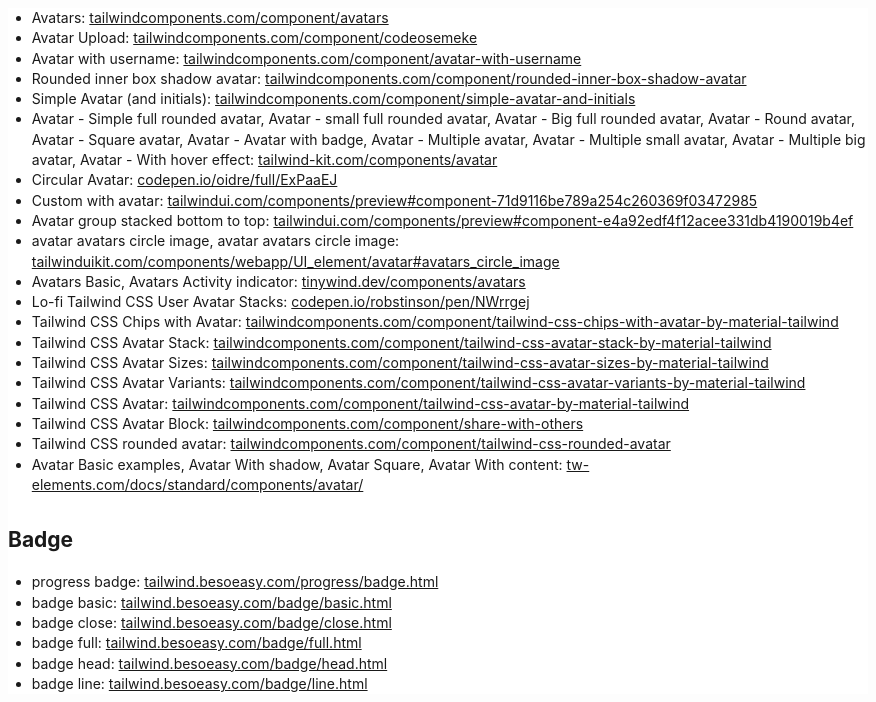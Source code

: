 * Avatars: [tailwindcomponents.com/component/avatars](https://tailwindcomponents.com/component/avatars)
* Avatar Upload: [tailwindcomponents.com/component/codeosemeke](https://tailwindcomponents.com/component/codeosemeke)
* Avatar with username: [tailwindcomponents.com/component/avatar-with-username](https://tailwindcomponents.com/component/avatar-with-username)
* Rounded inner box shadow avatar: [tailwindcomponents.com/component/rounded-inner-box-shadow-avatar](https://tailwindcomponents.com/component/rounded-inner-box-shadow-avatar)
* Simple Avatar (and initials): [tailwindcomponents.com/component/simple-avatar-and-initials](https://tailwindcomponents.com/component/simple-avatar-and-initials)
* Avatar - Simple full rounded avatar, Avatar - small full rounded avatar, Avatar - Big full rounded avatar, Avatar - Round avatar, Avatar - Square avatar, Avatar - Avatar with badge, Avatar - Multiple avatar, Avatar - Multiple small avatar, Avatar - Multiple big avatar, Avatar - With hover effect: [tailwind-kit.com/components/avatar](https://www.tailwind-kit.com/components/avatar)
* Circular Avatar: [codepen.io/oidre/full/ExPaaEJ](https://codepen.io/oidre/full/ExPaaEJ)
* Custom with avatar: [tailwindui.com/components/preview#component-71d9116be789a254c260369f03472985](https://tailwindui.com/components/preview#component-71d9116be789a254c260369f03472985)
* Avatar group stacked bottom to top: [tailwindui.com/components/preview#component-e4a92edf4f12acee331db4190019b4ef](https://tailwindui.com/components/preview#component-e4a92edf4f12acee331db4190019b4ef)
* avatar avatars circle image, avatar avatars circle image: [tailwinduikit.com/components/webapp/UI\_element/avatar#avatars\_circle\_image](https://tailwinduikit.com/components/webapp/UI_element/avatar#avatars_circle_image)
* Avatars Basic, Avatars Activity indicator: [tinywind.dev/components/avatars](https://tinywind.dev/components/avatars)
* Lo-fi Tailwind CSS User Avatar Stacks: [codepen.io/robstinson/pen/NWrrgej](https://codepen.io/robstinson/pen/NWrrgej)
* Tailwind CSS Chips with Avatar: [tailwindcomponents.com/component/tailwind-css-chips-with-avatar-by-material-tailwind](https://tailwindcomponents.com/component/tailwind-css-chips-with-avatar-by-material-tailwind)
* Tailwind CSS Avatar Stack: [tailwindcomponents.com/component/tailwind-css-avatar-stack-by-material-tailwind](https://tailwindcomponents.com/component/tailwind-css-avatar-stack-by-material-tailwind)
* Tailwind CSS Avatar Sizes: [tailwindcomponents.com/component/tailwind-css-avatar-sizes-by-material-tailwind](https://tailwindcomponents.com/component/tailwind-css-avatar-sizes-by-material-tailwind)
* Tailwind CSS Avatar Variants: [tailwindcomponents.com/component/tailwind-css-avatar-variants-by-material-tailwind](https://tailwindcomponents.com/component/tailwind-css-avatar-variants-by-material-tailwind)
* Tailwind CSS Avatar: [tailwindcomponents.com/component/tailwind-css-avatar-by-material-tailwind](https://tailwindcomponents.com/component/tailwind-css-avatar-by-material-tailwind)
* Tailwind CSS Avatar Block: [tailwindcomponents.com/component/share-with-others](https://tailwindcomponents.com/component/share-with-others)
* Tailwind CSS rounded avatar: [tailwindcomponents.com/component/tailwind-css-rounded-avatar](https://tailwindcomponents.com/component/tailwind-css-rounded-avatar)
* Avatar Basic examples, Avatar With shadow, Avatar Square, Avatar With content: [tw-elements.com/docs/standard/components/avatar/](https://tw-elements.com/docs/standard/components/avatar/)

## Badge

* progress badge: [tailwind.besoeasy.com/progress/badge.html](https://tailwind.besoeasy.com/progress/badge.html)
* badge basic: [tailwind.besoeasy.com/badge/basic.html](https://tailwind.besoeasy.com/badge/basic.html)
* badge close: [tailwind.besoeasy.com/badge/close.html](https://tailwind.besoeasy.com/badge/close.html)
* badge full: [tailwind.besoeasy.com/badge/full.html](https://tailwind.besoeasy.com/badge/full.html)
* badge head: [tailwind.besoeasy.com/badge/head.html](https://tailwind.besoeasy.com/badge/head.html)
* badge line: [tailwind.besoeasy.com/badge/line.html](https://tailwind.besoeasy.com/badge/line.html)